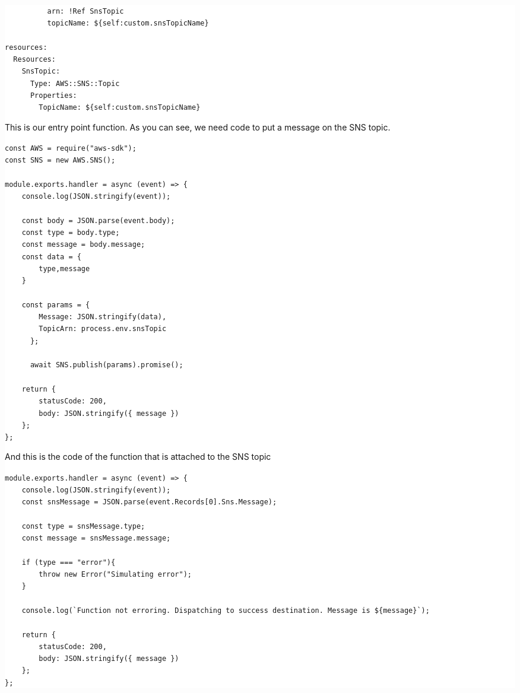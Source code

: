 ```
          arn: !Ref SnsTopic
          topicName: ${self:custom.snsTopicName}

resources:
  Resources:
    SnsTopic:
      Type: AWS::SNS::Topic
      Properties: 
        TopicName: ${self:custom.snsTopicName}
```

This is our entry point function. As you can see, we need code to put a message on the SNS topic.

```
const AWS = require("aws-sdk");
const SNS = new AWS.SNS();

module.exports.handler = async (event) => {
    console.log(JSON.stringify(event));

    const body = JSON.parse(event.body);
    const type = body.type;
    const message = body.message;
    const data = {
        type,message
    }

    const params = {
        Message: JSON.stringify(data),
        TopicArn: process.env.snsTopic
      };
    
      await SNS.publish(params).promise();

    return {
        statusCode: 200,
        body: JSON.stringify({ message })
    };
};

```

And this is the code of the function that is attached to the SNS topic

```
module.exports.handler = async (event) => {
    console.log(JSON.stringify(event));
    const snsMessage = JSON.parse(event.Records[0].Sns.Message);

    const type = snsMessage.type;
    const message = snsMessage.message;

    if (type === "error"){
        throw new Error("Simulating error");
    }
    
    console.log(`Function not erroring. Dispatching to success destination. Message is ${message}`);

    return {
        statusCode: 200,
        body: JSON.stringify({ message })
    };
};
```
